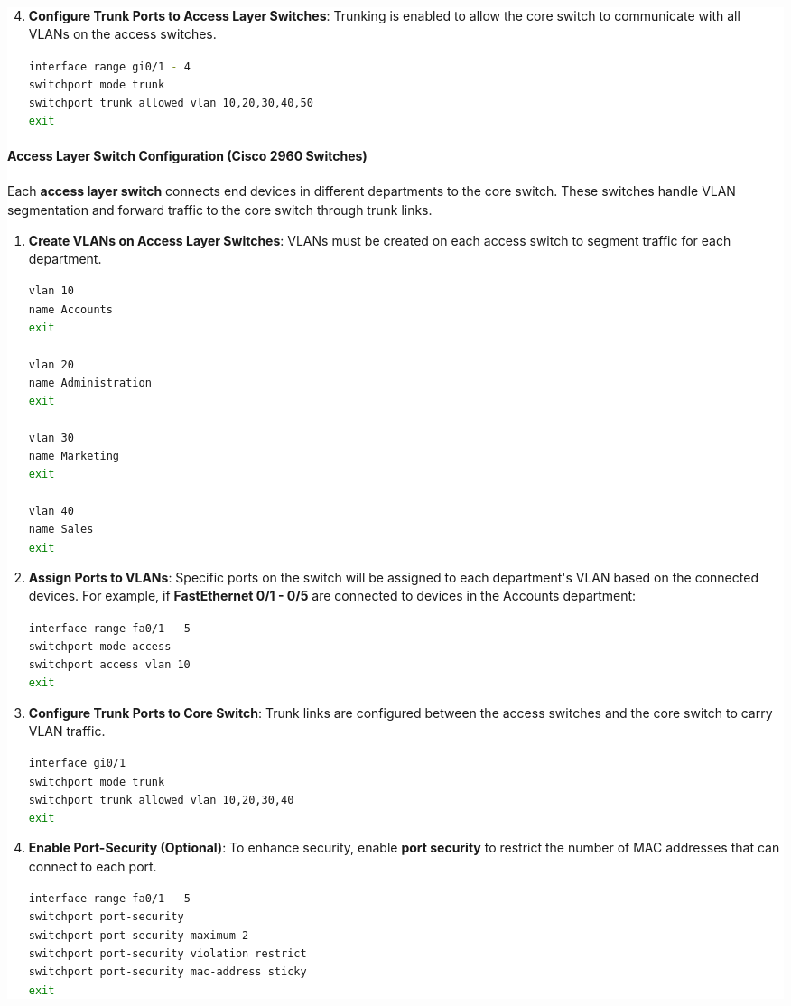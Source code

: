 4. **Configure Trunk Ports to Access Layer Switches**:
   Trunking is enabled to allow the core switch to communicate with all VLANs on the access switches.
   ```bash
   interface range gi0/1 - 4
   switchport mode trunk
   switchport trunk allowed vlan 10,20,30,40,50
   exit
   ```

#### **Access Layer Switch Configuration (Cisco 2960 Switches)**
Each **access layer switch** connects end devices in different departments to the core switch. These switches handle VLAN segmentation and forward traffic to the core switch through trunk links.

1. **Create VLANs on Access Layer Switches**:
   VLANs must be created on each access switch to segment traffic for each department.
   ```bash
   vlan 10
   name Accounts
   exit

   vlan 20
   name Administration
   exit

   vlan 30
   name Marketing
   exit

   vlan 40
   name Sales
   exit
   ```

2. **Assign Ports to VLANs**:
   Specific ports on the switch will be assigned to each department's VLAN based on the connected devices. For example, if **FastEthernet 0/1 - 0/5** are connected to devices in the Accounts department:
   ```bash
   interface range fa0/1 - 5
   switchport mode access
   switchport access vlan 10
   exit
   ```

3. **Configure Trunk Ports to Core Switch**:
   Trunk links are configured between the access switches and the core switch to carry VLAN traffic.
   ```bash
   interface gi0/1
   switchport mode trunk
   switchport trunk allowed vlan 10,20,30,40
   exit
   ```

4. **Enable Port-Security (Optional)**:
   To enhance security, enable **port security** to restrict the number of MAC addresses that can connect to each port.
   ```bash
   interface range fa0/1 - 5
   switchport port-security
   switchport port-security maximum 2
   switchport port-security violation restrict
   switchport port-security mac-address sticky
   exit
   ```
